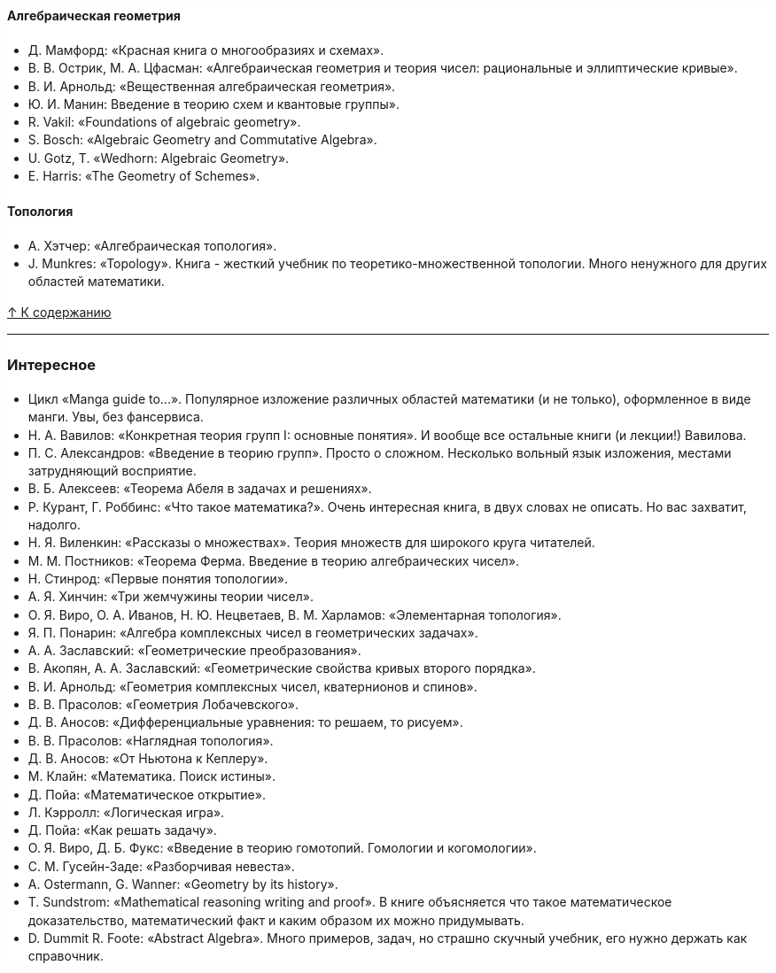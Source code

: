 #### Алгебраическая геометрия
* Д. Мамфорд: «Красная книга о многообразиях и схемах».
* В. В. Острик, М. А. Цфасман: «Алгебраическая геометрия и теория чисел: рациональные и эллиптические кривые».
* В. И. Арнольд: «Вещественная алгебраическая геометрия».
* Ю. И. Манин: Введение в теорию схем и квантовые группы».
* R. Vakil: «Foundations of algebraic geometry».
* S. Bosch: «Algebraic Geometry and Commutative Algebra».
* U. Gotz, T. «Wedhorn: Algebraic Geometry».
* E. Harris: «The Geometry of Schemes».

#### Топология
* А. Хэтчер: «Алгебраическая топология».
* J. Munkres: «Topology». Книга - жесткий учебник по теоретико-множественной топологии. Много ненужного для других областей математики.

[↑ К содержанию](#Содержание)

-----

<a name="Интересное"></a>
### Интересное

* Цикл «Manga guide to...». Популярное изложение различных областей математики (и не только), оформленное в виде манги. Увы, без фансервиса.
* Н. А. Вавилов: «Конкретная теория групп I: основные понятия». И вообще все остальные книги (и лекции!) Вавилова.
* П. С. Александров: «Введение в теорию групп». Просто о сложном. Несколько вольный язык изложения, местами затрудняющий восприятие.
* В. Б. Алексеев: «Теорема Абеля в задачах и решениях».
* Р. Курант, Г. Роббинс: «Что такое математика?». Очень интересная книга, в двух словах не описать. Но вас захватит, надолго.
* Н. Я. Виленкин: «Рассказы о множествах». Теория множеств для широкого круга читателей.
* М. М. Постников: «Теорема Ферма. Введение в теорию алгебраических чисел».
* Н. Стинрод: «Первые понятия топологии».
* А. Я. Хинчин: «Три жемчужины теории чисел».
* О. Я. Виро, О. А. Иванов, Н. Ю. Нецветаев, В. М. Харламов: «Элементарная топология».
* Я. П. Понарин: «Алгебра комплексных чисел в геометрических задачах».
* А. А. Заславский: «Геометрические преобразования».
* В. Акопян, А. А. Заславский: «Геометрические свойства кривых второго порядка».
* В. И. Арнольд: «Геометрия комплексных чисел, кватернионов и спинов».
* В. В. Прасолов: «Геометрия Лобачевского».
* Д. В. Аносов: «Дифференциальные уравнения: то решаем, то рисуем».
* В. В. Прасолов: «Наглядная топология».
* Д. В. Аносов: «От Ньютона к Кеплеру».
* М. Клайн: «Математика. Поиск истины».
* Д. Пойа: «Математическое открытие».
* Л. Кэрролл: «Логическая игра».
* Д. Пойа: «Как решать задачу».
* О. Я. Виро, Д. Б. Фукс: «Введение в теорию гомотопий. Гомологии и когомологии».
* С. М. Гусейн-Заде: «Разборчивая невеста».
* A. Ostermann, G. Wanner: «Geometry by its history».
* T. Sundstrom: «Mathematical reasoning writing and proof». В книге объясняется что такое математическое доказательство, математический факт и каким образом их можно придумывать.
* D. Dummit R. Foote: «Abstract Algebra». Много примеров, задач, но страшно скучный учебник, его нужно держать как справочник.
